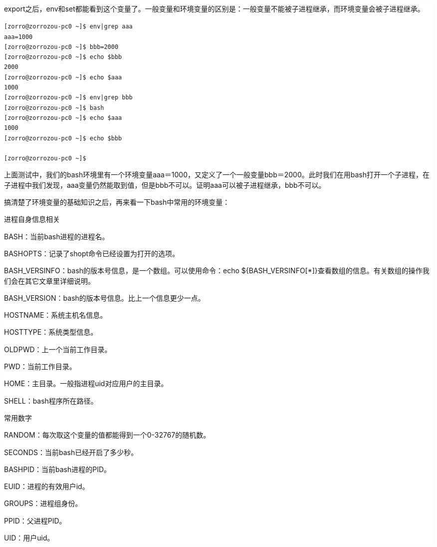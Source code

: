 export之后，env和set都能看到这个变量了。一般变量和环境变量的区别是：一般变量不能被子进程继承，而环境变量会被子进程继承。

```
[zorro@zorrozou-pc0 ~]$ env|grep aaa
aaa=1000
[zorro@zorrozou-pc0 ~]$ bbb=2000
[zorro@zorrozou-pc0 ~]$ echo $bbb
2000
[zorro@zorrozou-pc0 ~]$ echo $aaa
1000
[zorro@zorrozou-pc0 ~]$ env|grep bbb
[zorro@zorrozou-pc0 ~]$ bash
[zorro@zorrozou-pc0 ~]$ echo $aaa
1000
[zorro@zorrozou-pc0 ~]$ echo $bbb

[zorro@zorrozou-pc0 ~]$ 
```

上面测试中，我们的bash环境里有一个环境变量aaa＝1000，又定义了一个一般变量bbb＝2000。此时我们在用bash打开一个子进程，在子进程中我们发现，aaa变量仍然能取到值，但是bbb不可以。证明aaa可以被子进程继承，bbb不可以。

搞清楚了环境变量的基础知识之后，再来看一下bash中常用的环境变量：

进程自身信息相关

BASH：当前bash进程的进程名。

BASHOPTS：记录了shopt命令已经设置为打开的选项。

BASH_VERSINFO：bash的版本号信息，是一个数组。可以使用命令：echo ${BASH_VERSINFO[*]}查看数组的信息。有关数组的操作我们会在其它文章里详细说明。

BASH_VERSION：bash的版本号信息。比上一个信息更少一点。

HOSTNAME：系统主机名信息。

HOSTTYPE：系统类型信息。

OLDPWD：上一个当前工作目录。

PWD：当前工作目录。

HOME：主目录。一般指进程uid对应用户的主目录。

SHELL：bash程序所在路径。

常用数字

RANDOM：每次取这个变量的值都能得到一个0-32767的随机数。

SECONDS：当前bash已经开启了多少秒。

BASHPID：当前bash进程的PID。

EUID：进程的有效用户id。

GROUPS：进程组身份。

PPID：父进程PID。

UID：用户uid。

